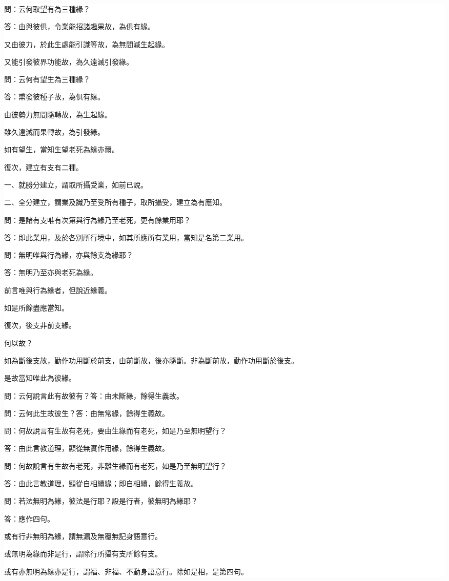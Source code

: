 問：云何取望有為三種緣？

答：由與彼俱，令業能招諸趣果故，為俱有緣。

又由彼力，於此生處能引識等故，為無間滅生起緣。

又能引發彼界功能故，為久遠滅引發緣。

問：云何有望生為三種緣？

答：熏發彼種子故，為俱有緣。

由彼勢力無間隨轉故，為生起緣。

雖久遠滅而果轉故，為引發緣。

如有望生，當知生望老死為緣亦爾。

復次，建立有支有二種。

一、就勝分建立，謂取所攝受業，如前已說。

二、全分建立，謂業及識乃至受所有種子，取所攝受，建立為有應知。

問：是諸有支唯有次第與行為緣乃至老死，更有餘業用耶？

答：即此業用，及於各別所行境中，如其所應所有業用，當知是名第二業用。

問：無明唯與行為緣，亦與餘支為緣耶？

答：無明乃至亦與老死為緣。

前言唯與行為緣者，但說近緣義。

如是所餘盡應當知。

復次，後支非前支緣。

何以故？

如為斷後支故，勤作功用斷於前支，由前斷故，後亦隨斷。非為斷前故，勤作功用斷於後支。

是故當知唯此為彼緣。

問：云何說言此有故彼有？答：由未斷緣，餘得生義故。

問：云何此生故彼生？答：由無常緣，餘得生義故。

問：何故說言有生故有老死，要由生緣而有老死，如是乃至無明望行？

答：由此言教道理，顯從無實作用緣，餘得生義故。

問：何故說言有生故有老死，非離生緣而有老死，如是乃至無明望行？

答：由此言教道理，顯從自相續緣；即自相續，餘得生義故。

問：若法無明為緣，彼法是行耶？設是行者，彼無明為緣耶？

答：應作四句。

或有行非無明為緣，謂無漏及無覆無記身語意行。

或無明為緣而非是行，謂除行所攝有支所餘有支。

或有亦無明為緣亦是行，謂福、非福、不動身語意行。除如是相，是第四句。
